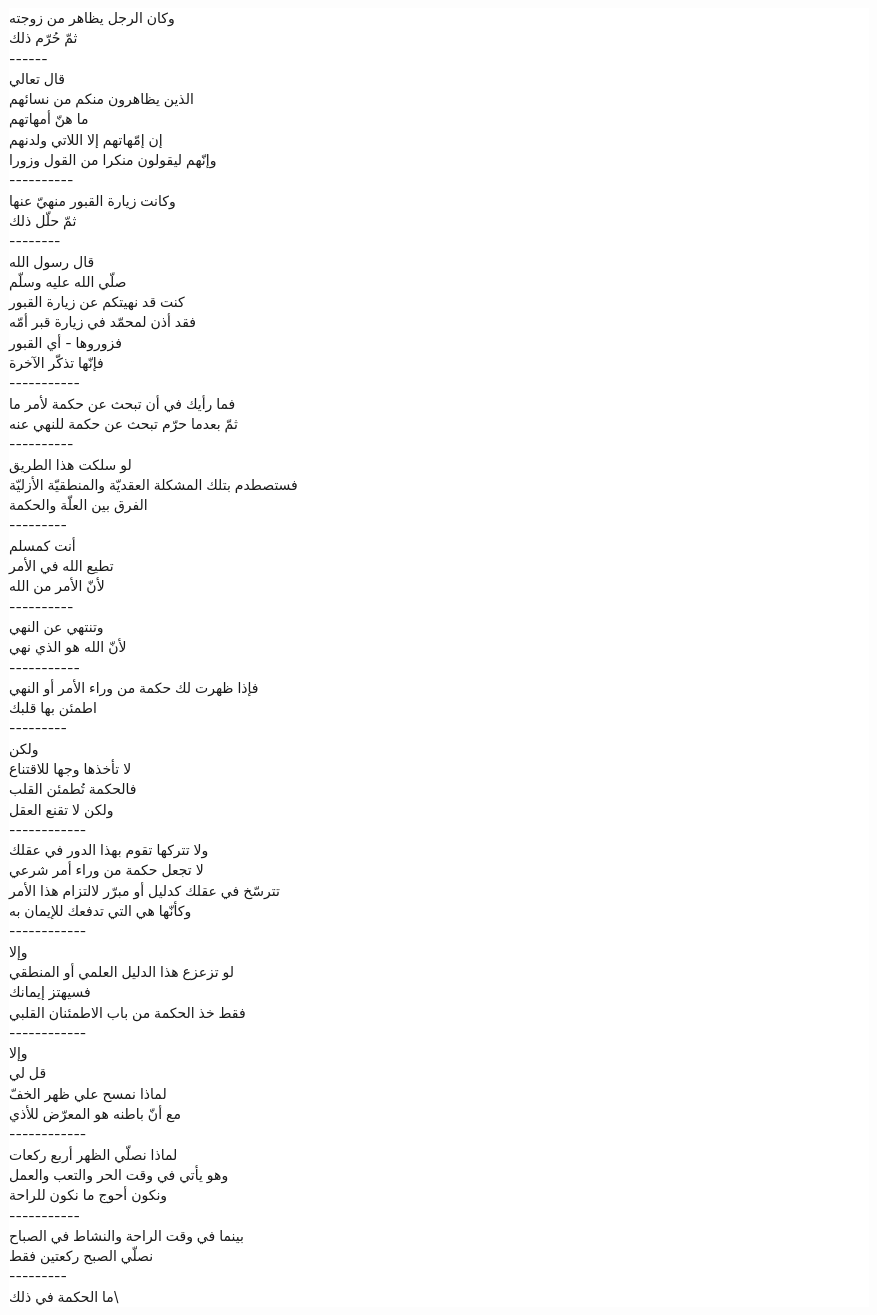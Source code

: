 وكان الرجل يظاهر من زوجته\
ثمّ حُرّم ذلك\
\-\-\-\-\--\
قال تعالي\
الذين يظاهرون منكم من نسائهم\
ما هنّ أمهاتهم\
إن إمّهاتهم إلا اللاتي ولدنهم\
وإنّهم ليقولون منكرا من القول وزورا\
\-\-\-\-\-\-\-\-\--\
وكانت زيارة القبور منهيّ عنها\
ثمّ حلّل ذلك\
\-\-\-\-\-\-\--\
قال رسول الله\
صلّي الله عليه وسلّم\
كنت قد نهيتكم عن زيارة القبور\
فقد أذن لمحمّد في زيارة قبر أمّه\
فزوروها - أي القبور\
فإنّها تذكّر الآخرة\
\-\-\-\-\-\-\-\-\-\--\
فما رأيك في أن تبحث عن حكمة لأمر ما\
ثمّ بعدما حرّم تبحث عن حكمة للنهي عنه\
\-\-\-\-\-\-\-\-\--\
لو سلكت هذا الطريق\
فستصطدم بتلك المشكلة العقديّة والمنطقيّة الأزليّة\
الفرق بين العلّة والحكمة\
\-\-\-\-\-\-\-\--\
أنت كمسلم\
تطيع الله في الأمر\
لأنّ الأمر من الله\
\-\-\-\-\-\-\-\-\--\
وتنتهي عن النهي\
لأنّ الله هو الذي نهي\
\-\-\-\-\-\-\-\-\-\--\
فإذا ظهرت لك حكمة من وراء الأمر أو النهي\
اطمئن بها قلبك\
\-\-\-\-\-\-\-\--\
ولكن\
لا تأخذها وجها للاقتناع\
فالحكمة تُطمئن القلب\
ولكن لا تقنع العقل\
\-\-\-\-\-\-\-\-\-\-\--\
ولا تتركها تقوم بهذا الدور في عقلك\
لا تجعل حكمة من وراء أمر شرعي\
تترسّخ في عقلك كدليل أو مبرّر لالتزام هذا الأمر\
وكأنّها هي التي تدفعك للإيمان به\
\-\-\-\-\-\-\-\-\-\-\--\
وإلا\
لو تزعزع هذا الدليل العلمي أو المنطقي\
فسيهتز إيمانك\
فقط خذ الحكمة من باب الاطمئنان القلبي\
\-\-\-\-\-\-\-\-\-\-\--\
وإلا\
قل لي\
لماذا نمسح علي ظهر الخفّ\
مع أنّ باطنه هو المعرّض للأذي\
\-\-\-\-\-\-\-\-\-\-\--\
لماذا نصلّي الظهر أربع ركعات\
وهو يأتي في وقت الحر والتعب والعمل\
ونكون أحوج ما نكون للراحة\
\-\-\-\-\-\-\-\-\-\--\
بينما في وقت الراحة والنشاط في الصباح\
نصلّي الصبح ركعتين فقط\
\-\-\-\-\-\-\-\--\
ما الحكمة في ذلك\